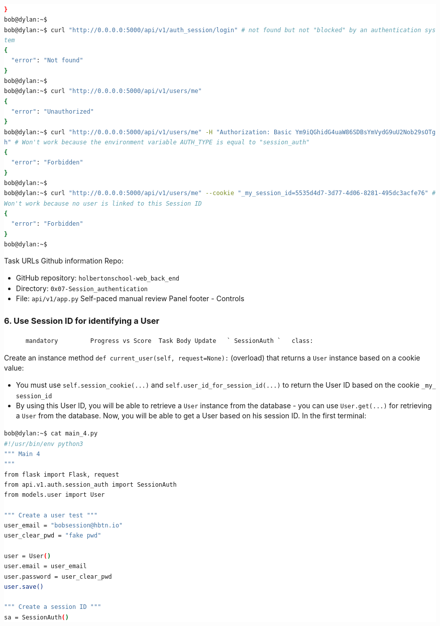 ```bash
}
bob@dylan:~$
bob@dylan:~$ curl "http://0.0.0.0:5000/api/v1/auth_session/login" # not found but not "blocked" by an authentication system
{
  "error": "Not found"
}
bob@dylan:~$
bob@dylan:~$ curl "http://0.0.0.0:5000/api/v1/users/me"
{
  "error": "Unauthorized"
}
bob@dylan:~$ curl "http://0.0.0.0:5000/api/v1/users/me" -H "Authorization: Basic Ym9iQGhidG4uaW86SDBsYmVydG9uU2Nob29sOTgh" # Won't work because the environment variable AUTH_TYPE is equal to "session_auth"
{
  "error": "Forbidden"
}
bob@dylan:~$
bob@dylan:~$ curl "http://0.0.0.0:5000/api/v1/users/me" --cookie "_my_session_id=5535d4d7-3d77-4d06-8281-495dc3acfe76" # Won't work because no user is linked to this Session ID
{
  "error": "Forbidden"
}
bob@dylan:~$

```
 Task URLs  Github information Repo:
* GitHub repository:  ` holbertonschool-web_back_end ` 
* Directory:  ` 0x07-Session_authentication ` 
* File:  ` api/v1/app.py ` 
 Self-paced manual review  Panel footer - Controls 
### 6. Use Session ID for identifying a User
          mandatory         Progress vs Score  Task Body Update   ` SessionAuth `   class:
Create an instance method   ` def current_user(self, request=None): `   (overload) that returns a   ` User `   instance based on a cookie value:
* You must use  ` self.session_cookie(...) `  and  ` self.user_id_for_session_id(...) `  to return the User ID based on the cookie  ` _my_session_id ` 
* By using this User ID, you will be able to retrieve a  ` User `  instance from the database - you can use  ` User.get(...) `  for retrieving a  ` User `  from the database.
Now, you will be able to get a User based on his session ID.
In the first terminal:
```bash
bob@dylan:~$ cat main_4.py
#!/usr/bin/env python3
""" Main 4
"""
from flask import Flask, request
from api.v1.auth.session_auth import SessionAuth
from models.user import User

""" Create a user test """
user_email = "bobsession@hbtn.io"
user_clear_pwd = "fake pwd"

user = User()
user.email = user_email
user.password = user_clear_pwd
user.save()

""" Create a session ID """
sa = SessionAuth()
```